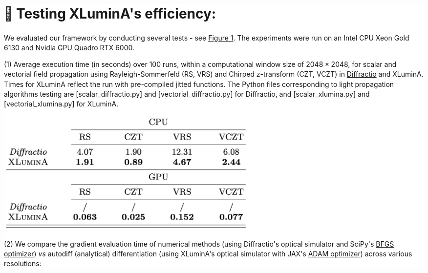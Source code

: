 # 🚀 Testing XLuminA's efficiency:

We evaluated our framework by conducting several tests - see [Figure 1](https://arxiv.org/abs/2310.08408#). The experiments were run on an Intel CPU Xeon Gold 6130 and Nvidia GPU Quadro RTX 6000. 

 (1) Average execution time (in seconds) over 100 runs, within a computational window size of $2048\times 2048$, for scalar and vectorial field propagation using Rayleigh-Sommerfeld (RS, VRS) and Chirped z-transform (CZT, VCZT) in [Diffractio](https://pypi.org/project/diffractio/) and XLuminA. Times for XLuminA reflect the run with pre-compiled jitted functions. The Python files corresponding to light propagation algorithms testing are [scalar_diffractio.py] and [vectorial_diffractio.py] for Diffractio, and [scalar_xlumina.py] and [vectorial_xlumina.py] for XLuminA. 

<img src="miscellaneous/propagation_comparison.png" alt="propagation" width="500"/>

 (2) We compare the gradient evaluation time of numerical methods (using Diffractio's optical simulator and SciPy's [BFGS optimizer](https://docs.scipy.org/doc/scipy/reference/optimize.minimize-bfgs.html#optimize-minimize-bfgs)) *vs* autodiff (analytical) differentiation (using XLuminA's optical simulator with JAX's [ADAM optimizer](https://jax.readthedocs.io/en/latest/jax.example_libraries.optimizers.html)) across various resolutions:
 
